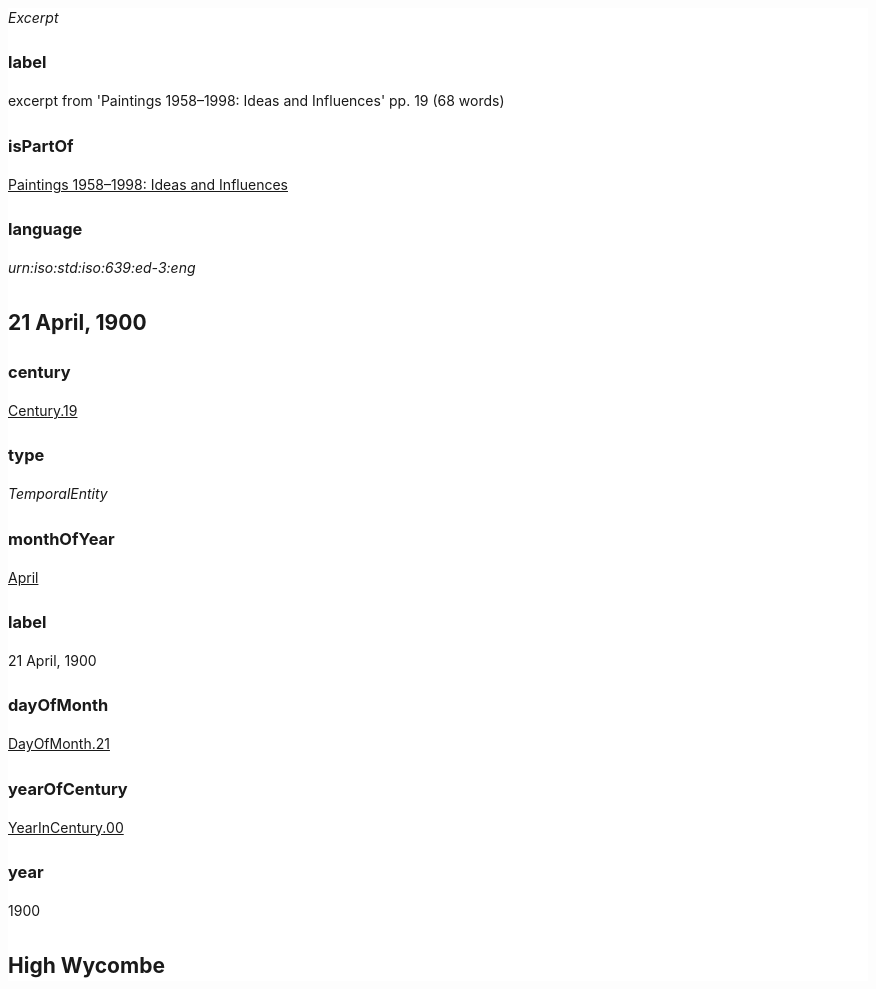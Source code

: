 
*Excerpt*

### label


excerpt from 'Paintings 1958–1998: Ideas and Influences' pp. 19 (68 words)

### isPartOf


[Paintings 1958–1998: Ideas and Influences](#Paintings-1958–1998-Ideas-and-Influences)

### language


*urn:iso:std:iso:639:ed-3:eng*

## 21 April, 1900

### century


[Century.19](#Century.19)

### type


*TemporalEntity*

### monthOfYear


[April](#April)

### label


21 April, 1900

### dayOfMonth


[DayOfMonth.21](#DayOfMonth.21)

### yearOfCentury


[YearInCentury.00](#YearInCentury.00)

### year


1900

## High Wycombe
